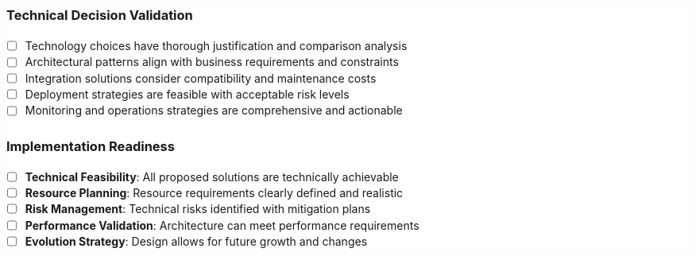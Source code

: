 ### Technical Decision Validation
- [ ] Technology choices have thorough justification and comparison analysis
- [ ] Architectural patterns align with business requirements and constraints
- [ ] Integration solutions consider compatibility and maintenance costs
- [ ] Deployment strategies are feasible with acceptable risk levels
- [ ] Monitoring and operations strategies are comprehensive and actionable

### Implementation Readiness
- [ ] **Technical Feasibility**: All proposed solutions are technically achievable
- [ ] **Resource Planning**: Resource requirements clearly defined and realistic
- [ ] **Risk Management**: Technical risks identified with mitigation plans
- [ ] **Performance Validation**: Architecture can meet performance requirements
- [ ] **Evolution Strategy**: Design allows for future growth and changes
